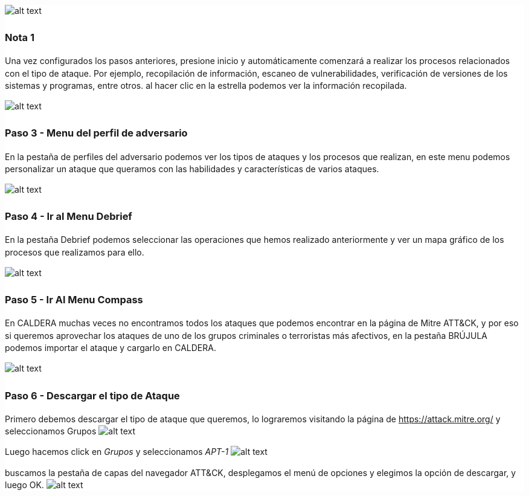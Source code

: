 ![alt text](./Caldera-guide/Imagenes/Ambiente-Caldera/caldera-mitre-guide-STEP2.png "Creacion de Operaciones")


### Nota 1

Una vez configurados los pasos anteriores, presione inicio y automáticamente comenzará a realizar los procesos relacionados con el tipo de ataque. 
Por ejemplo, recopilación de información, escaneo de vulnerabilidades, verificación de versiones de los sistemas y programas, entre otros. al hacer clic en la estrella podemos ver la información recopilada.

![alt text](./Caldera-guide/Imagenes/Ambiente-Caldera/caldera-mitre-guide-NOTA1.png "Visor del Menu de Operaciones")


### Paso 3 - Menu del perfil de adversario

En la pestaña de perfiles del adversario podemos ver los tipos de ataques y los procesos que realizan, en este menu podemos personalizar un ataque que queramos con las habilidades y características de varios ataques.

![alt text](./Caldera-guide/Imagenes/Ambiente-Caldera/caldera-mitre-guide-STEP3.png "Menu de Adversario")


### Paso 4 - Ir al Menu Debrief

En la pestaña Debrief podemos seleccionar las operaciones que hemos realizado anteriormente y ver un mapa gráfico de los procesos que realizamos para ello.

![alt text](./Caldera-guide/Imagenes/Ambiente-Caldera/caldera-mitre-guide-STEP4.png "Menu de Debrief")


### Paso 5 - Ir Al Menu Compass

En CALDERA muchas veces no encontramos todos los ataques que podemos encontrar en la página de Mitre ATT&CK, y por eso si queremos aprovechar los ataques de uno de los grupos criminales o terroristas más afectivos, en la pestaña BRÚJULA podemos importar el ataque y cargarlo en CALDERA.

![alt text](./Caldera-guide/Imagenes/Ambiente-Caldera/caldera-mitre-guide-STEP5.png "Menu Compass")


### Paso 6 - Descargar el tipo de Ataque

Primero debemos descargar el tipo de ataque que queremos, lo lograremos visitando la página de https://attack.mitre.org/ y seleccionamos Grupos
![alt text](./Caldera-guide/Imagenes/Ambiente-Caldera/caldera-mitre-guide-STEP6-1.png "Pagina Mitre ATT&&TC")

Luego hacemos click en *Grupos* y seleccionamos *APT-1*
![alt text](./Caldera-guide/Imagenes/Ambiente-Caldera/caldera-mitre-guide-STEP6-2.png "Pagina Mitre ATT&&TC")

buscamos la pestaña de capas del navegador ATT&CK, desplegamos el menú de opciones y elegimos la opción de descargar, y luego OK.
![alt text](./Caldera-guide/Imagenes/Ambiente-Caldera/caldera-mitre-guide-STEP6-3.png "Pagina Mitre ATT&&TC")
